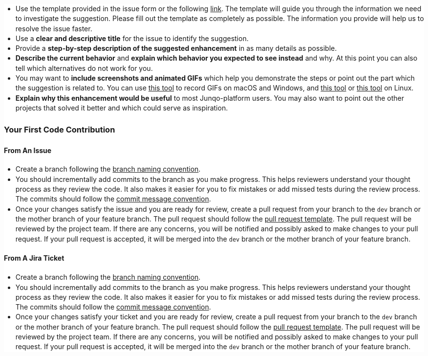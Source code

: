 - Use the template provided in the issue form or the following [link](https://github.com/Junqo-org/Junqo-platform/issues/new?assignees=&labels=enhancement&projects=&template=feature.yml&title=%5BREQUEST%5D+-+Title).
  The template will guide you through the information we need to investigate the suggestion.
  Please fill out the template as completely as possible.
  The information you provide will help us to resolve the issue faster.
- Use a **clear and descriptive title** for the issue to identify the suggestion.
- Provide a **step-by-step description of the suggested enhancement** in as many details as possible.
- **Describe the current behavior** and **explain which behavior you expected to see instead** and why. At this point you can also tell which alternatives do not work for you.
- You may want to **include screenshots and animated GIFs** which help you demonstrate the steps or point out the part which the suggestion is related to.
  You can use [this tool](https://www.cockos.com/licecap/) to record GIFs on macOS and Windows, and [this tool](https://github.com/colinkeenan/silentcast) or [this tool](https://github.com/GNOME/byzanz) on Linux.
- **Explain why this enhancement would be useful** to most Junqo-platform users. You may also want to point out the other projects that solved it better and which could serve as inspiration.

### Your First Code Contribution

#### From An Issue

- Create a branch following the [branch naming convention](#branch-naming-convention).
- You should incrementally add commits to the branch as you make progress.
  This helps reviewers understand your thought process as they review the code.
  It also makes it easier for you to fix mistakes or add missed tests during the review process.
  The commits should follow the [commit message convention](#commit-message-convention).
- Once your changes satisfy the issue and you are ready for review, create a pull request from your branch to the `dev` branch or the mother branch of your feature branch.
  The pull request should follow the [pull request template](https://github.com/Junqo-org/Junqo-platform/blob/main/.github/pull_request_template.md).
  The pull request will be reviewed by the project team.
  If there are any concerns, you will be notified and possibly asked to make changes to your pull request.
  If your pull request is accepted, it will be merged into the `dev` branch or the mother branch of your feature branch.

#### From A Jira Ticket

- Create a branch following the [branch naming convention](#branch-naming-convention).
- You should incrementally add commits to the branch as you make progress.
  This helps reviewers understand your thought process as they review the code.
  It also makes it easier for you to fix mistakes or add missed tests during the review process.
  The commits should follow the [commit message convention](#commit-message-convention).
- Once your changes satisfy your ticket and you are ready for review, create a pull request from your branch to the `dev` branch or the mother branch of your feature branch.
  The pull request should follow the [pull request template](https://github.com/Junqo-org/Junqo-platform/blob/main/.github/pull_request_template.md).
  The pull request will be reviewed by the project team. If there are any concerns, you will be notified and possibly asked to make changes to your pull request.
  If your pull request is accepted, it will be merged into the `dev` branch or the mother branch of your feature branch.
